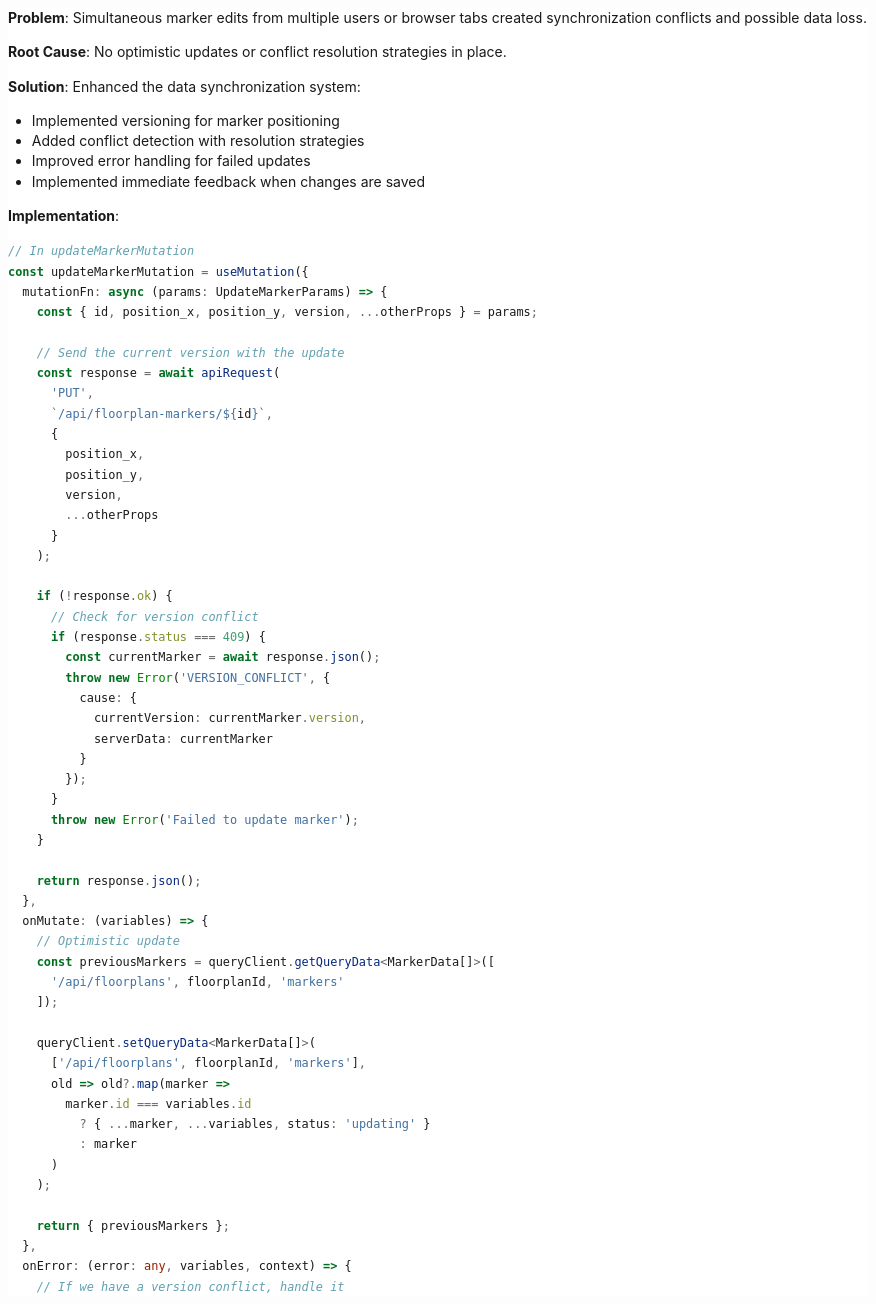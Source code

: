 **Problem**: Simultaneous marker edits from multiple users or browser tabs created synchronization conflicts and possible data loss.

**Root Cause**: No optimistic updates or conflict resolution strategies in place.

**Solution**: Enhanced the data synchronization system:
- Implemented versioning for marker positioning
- Added conflict detection with resolution strategies
- Improved error handling for failed updates
- Implemented immediate feedback when changes are saved

**Implementation**:
```typescript
// In updateMarkerMutation
const updateMarkerMutation = useMutation({
  mutationFn: async (params: UpdateMarkerParams) => {
    const { id, position_x, position_y, version, ...otherProps } = params;
    
    // Send the current version with the update
    const response = await apiRequest(
      'PUT',
      `/api/floorplan-markers/${id}`,
      { 
        position_x, 
        position_y, 
        version,
        ...otherProps 
      }
    );
    
    if (!response.ok) {
      // Check for version conflict
      if (response.status === 409) {
        const currentMarker = await response.json();
        throw new Error('VERSION_CONFLICT', { 
          cause: { 
            currentVersion: currentMarker.version,
            serverData: currentMarker 
          } 
        });
      }
      throw new Error('Failed to update marker');
    }
    
    return response.json();
  },
  onMutate: (variables) => {
    // Optimistic update
    const previousMarkers = queryClient.getQueryData<MarkerData[]>([
      '/api/floorplans', floorplanId, 'markers'
    ]);
    
    queryClient.setQueryData<MarkerData[]>(
      ['/api/floorplans', floorplanId, 'markers'],
      old => old?.map(marker => 
        marker.id === variables.id 
          ? { ...marker, ...variables, status: 'updating' } 
          : marker
      )
    );
    
    return { previousMarkers };
  },
  onError: (error: any, variables, context) => {
    // If we have a version conflict, handle it
```